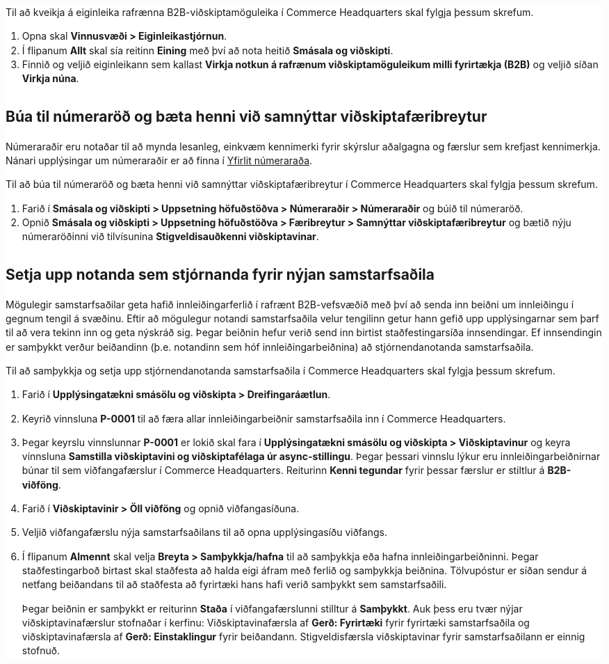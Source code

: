 Til að kveikja á eiginleika rafrænna B2B-viðskiptamöguleika í Commerce Headquarters skal fylgja þessum skrefum.

1. Opna skal **Vinnusvæði \> Eiginleikastjórnun**.
1. Í flipanum **Allt** skal sía reitinn **Eining** með því að nota heitið **Smásala og viðskipti**.
1. Finnið og veljið eiginleikann sem kallast **Virkja notkun á rafrænum viðskiptamöguleikum milli fyrirtækja (B2B)** og veljið síðan **Virkja núna**.

## <a name="create-a-number-sequence-and-add-it-to-commerce-shared-parameters"></a>Búa til númeraröð og bæta henni við samnýttar viðskiptafæribreytur

Númeraraðir eru notaðar til að mynda lesanleg, einkvæm kennimerki fyrir skýrslur aðalgagna og færslur sem krefjast kennimerkja. Nánari upplýsingar um númeraraðir er að finna í [Yfirlit númeraraða](../../fin-ops-core/fin-ops/organization-administration/number-sequence-overview.md).

Til að búa til númeraröð og bæta henni við samnýttar viðskiptafæribreytur í Commerce Headquarters skal fylgja þessum skrefum.

1. Farið í **Smásala og viðskipti \> Uppsetning höfuðstöðva \> Númeraraðir \> Númeraraðir** og búið til númeraröð.
1. Opnið **Smásala og viðskipti \> Uppsetning höfuðstöðva \> Færibreytur \> Samnýttar viðskiptafæribreytur** og bætið nýju númeraröðinni við tilvísunina **Stigveldisauðkenni viðskiptavinar**.

## <a name="set-up-the-administrator-user-for-a-new-business-partner"></a>Setja upp notanda sem stjórnanda fyrir nýjan samstarfsaðila

Mögulegir samstarfsaðilar geta hafið innleiðingarferlið í rafrænt B2B-vefsvæðið með því að senda inn beiðni um innleiðingu í gegnum tengil á svæðinu. Eftir að mögulegur notandi samstarfsaðila velur tengilinn getur hann gefið upp upplýsingarnar sem þarf til að vera tekinn inn og geta nýskráð sig. Þegar beiðnin hefur verið send inn birtist staðfestingarsíða innsendingar. Ef innsendingin er samþykkt verður beiðandinn (þ.e. notandinn sem hóf innleiðingarbeiðnina) að stjórnendanotanda samstarfsaðila.

Til að samþykkja og setja upp stjórnendanotanda samstarfsaðila í Commerce Headquarters skal fylgja þessum skrefum.

1. Farið í **Upplýsingatækni smásölu og viðskipta \> Dreifingaráætlun**.
1. Keyrið vinnsluna **P-0001** til að færa allar innleiðingarbeiðnir samstarfsaðila inn í Commerce Headquarters.
1. Þegar keyrslu vinnslunnar **P-0001** er lokið skal fara í **Upplýsingatækni smásölu og viðskipta \> Viðskiptavinur** og keyra vinnsluna **Samstilla viðskiptavini og viðskiptafélaga úr async-stillingu**. Þegar þessari vinnslu lýkur eru innleiðingarbeiðnirnar búnar til sem viðfangafærslur í Commerce Headquarters. Reiturinn **Kenni tegundar** fyrir þessar færslur er stiltlur á **B2B-viðföng**.
1. Farið í **Viðskiptavinir \> Öll viðföng** og opnið viðfangasíðuna.
1. Veljið viðfangafærslu nýja samstarfsaðilans til að opna upplýsingasíðu viðfangs.
1. Í flipanum **Almennt** skal velja **Breyta \> Samþykkja/hafna** til að samþykkja eða hafna innleiðingarbeiðninni. Þegar staðfestingarboð birtast skal staðfesta að halda eigi áfram með ferlið og samþykkja beiðnina. Tölvupóstur er síðan sendur á netfang beiðandans til að staðfesta að fyrirtæki hans hafi verið samþykkt sem samstarfsaðili.

    Þegar beiðnin er samþykkt er reiturinn **Staða** í viðfangafærslunni stilltur á **Samþykkt**. Auk þess eru tvær nýjar viðskiptavinafærslur stofnaðar í kerfinu: Viðskiptavinafærsla af **Gerð: Fyrirtæki** fyrir fyrirtæki samstarfsaðila og viðskiptavinafærsla af **Gerð: Einstaklingur** fyrir beiðandann. Stigveldisfærsla viðskiptavinar fyrir samstarfsaðilann er einnig stofnuð. <!--(Please refer to the Org modeling of B2B customer section in this document for more information)-->
